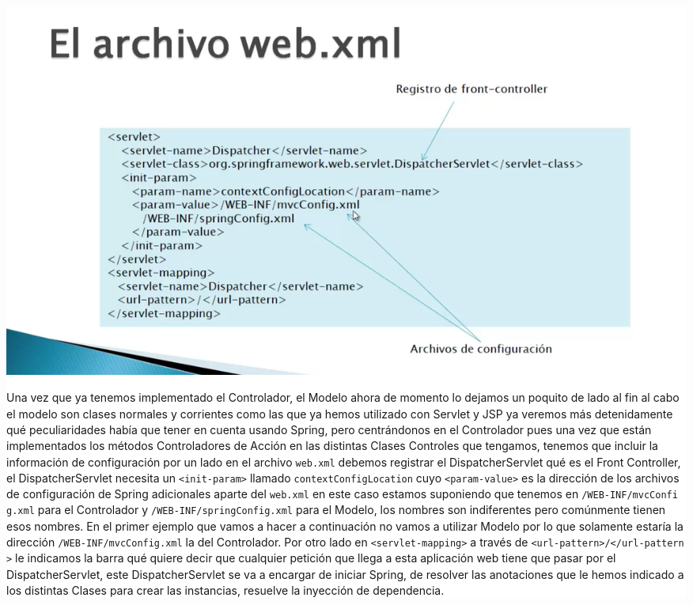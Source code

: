 ![09-19](images/09-19.png)

Una vez que ya tenemos implementado el Controlador, el Modelo ahora de momento lo dejamos un poquito de lado al fin al cabo el modelo son clases normales y corrientes como las que ya hemos utilizado con Servlet y JSP ya veremos más detenidamente qué peculiaridades había que tener en cuenta usando Spring, pero centrándonos en el Controlador pues una vez que están implementados los métodos Controladores de Acción en las distintas Clases Controles que tengamos, tenemos que incluir la información de configuración por un lado en el archivo `web.xml`  debemos registrar el DispatcherServlet qué es el Front Controller, el DispatcherServlet necesita un `<init-param>` llamado `contextConfigLocation` cuyo `<param-value>` es la dirección de los archivos de configuración de Spring adicionales aparte del `web.xml` en este caso estamos suponiendo que tenemos en `/WEB-INF/mvcConfig.xml` para el Controlador y `/WEB-INF/springConfig.xml` para el Modelo, los nombres son indiferentes pero comúnmente tienen esos nombres. En el primer ejemplo que vamos a hacer a continuación no vamos a utilizar Modelo por lo que  solamente estaría la dirección `/WEB-INF/mvcConfig.xml` la del Controlador. Por otro lado en `<servlet-mapping>` a través de `<url-pattern>/</url-pattern>` le indicamos la barra qué quiere decir que cualquier petición que llega a esta aplicación web tiene que pasar por el DispatcherServlet, este DispatcherServlet se va a encargar de iniciar Spring, de resolver las anotaciones que le hemos indicado a los distintas Clases para crear las instancias, resuelve la inyección de dependencia.

